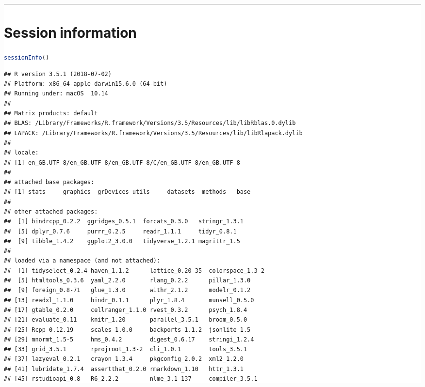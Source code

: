 ----

# Session information

```r
sessionInfo()
```

```
## R version 3.5.1 (2018-07-02)
## Platform: x86_64-apple-darwin15.6.0 (64-bit)
## Running under: macOS  10.14
## 
## Matrix products: default
## BLAS: /Library/Frameworks/R.framework/Versions/3.5/Resources/lib/libRblas.0.dylib
## LAPACK: /Library/Frameworks/R.framework/Versions/3.5/Resources/lib/libRlapack.dylib
## 
## locale:
## [1] en_GB.UTF-8/en_GB.UTF-8/en_GB.UTF-8/C/en_GB.UTF-8/en_GB.UTF-8
## 
## attached base packages:
## [1] stats     graphics  grDevices utils     datasets  methods   base     
## 
## other attached packages:
##  [1] bindrcpp_0.2.2  ggridges_0.5.1  forcats_0.3.0   stringr_1.3.1  
##  [5] dplyr_0.7.6     purrr_0.2.5     readr_1.1.1     tidyr_0.8.1    
##  [9] tibble_1.4.2    ggplot2_3.0.0   tidyverse_1.2.1 magrittr_1.5   
## 
## loaded via a namespace (and not attached):
##  [1] tidyselect_0.2.4 haven_1.1.2      lattice_0.20-35  colorspace_1.3-2
##  [5] htmltools_0.3.6  yaml_2.2.0       rlang_0.2.2      pillar_1.3.0    
##  [9] foreign_0.8-71   glue_1.3.0       withr_2.1.2      modelr_0.1.2    
## [13] readxl_1.1.0     bindr_0.1.1      plyr_1.8.4       munsell_0.5.0   
## [17] gtable_0.2.0     cellranger_1.1.0 rvest_0.3.2      psych_1.8.4     
## [21] evaluate_0.11    knitr_1.20       parallel_3.5.1   broom_0.5.0     
## [25] Rcpp_0.12.19     scales_1.0.0     backports_1.1.2  jsonlite_1.5    
## [29] mnormt_1.5-5     hms_0.4.2        digest_0.6.17    stringi_1.2.4   
## [33] grid_3.5.1       rprojroot_1.3-2  cli_1.0.1        tools_3.5.1     
## [37] lazyeval_0.2.1   crayon_1.3.4     pkgconfig_2.0.2  xml2_1.2.0      
## [41] lubridate_1.7.4  assertthat_0.2.0 rmarkdown_1.10   httr_1.3.1      
## [45] rstudioapi_0.8   R6_2.2.2         nlme_3.1-137     compiler_3.5.1
```


[^1]: Weisberg, H. F. (1992). Central Tendency and Variability. Sage University. ISBN 0-8039-4007-6
[^2]: Because the calculation of geometric mean requires values $\geq 0$, `rating_positive` data (SPARS rating + 50) were used to calculate all measures of central tendency.  